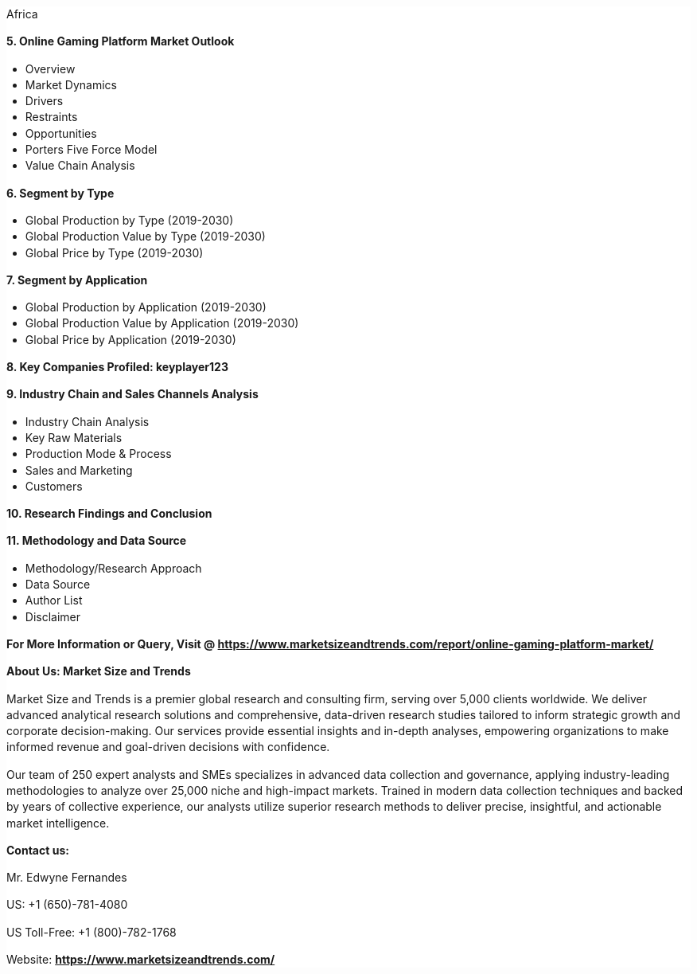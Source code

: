 Africa</li></ul><p><strong>5. Online Gaming Platform Market Outlook</strong></p><ul><li>Overview</li><li>Market Dynamics</li><li>Drivers</li><li>Restraints</li><li>Opportunities</li><li>Porters Five Force Model</li><li>Value Chain Analysis&nbsp;</li></ul><p><strong>6. Segment by Type</strong></p><ul><li>Global Production by Type (2019-2030)</li><li>Global Production Value by Type (2019-2030)</li><li>Global Price by Type (2019-2030)</li></ul><p><strong>7. Segment by Application</strong></p><ul><li>Global Production by Application (2019-2030)</li><li>Global Production Value by Application (2019-2030)</li><li>Global Price by Application (2019-2030)</li></ul><p><strong>8. Key Companies Profiled: keyplayer123</strong></p><p><strong>9. Industry Chain and Sales Channels Analysis</strong></p><ul><li>Industry Chain Analysis</li><li>Key Raw Materials</li><li>Production Mode &amp; Process</li><li>Sales and Marketing</li><li>Customers</li></ul><p><strong>10. Research Findings and Conclusion</strong></p><p><strong>11. Methodology and Data Source</strong></p><ul><li>Methodology/Research Approach</li><li>Data Source</li><li>Author List</li><li>Disclaimer</li></ul></p><p><strong>For More Information or Query, Visit @ <a href="https://www.marketsizeandtrends.com/report/online-gaming-platform-market/">https://www.marketsizeandtrends.com/report/online-gaming-platform-market/</a></strong></p><p><strong>About Us: Market Size and Trends</strong></p><p>Market Size and Trends is a premier global research and consulting firm, serving over 5,000 clients worldwide. We deliver advanced analytical research solutions and comprehensive, data-driven research studies tailored to inform strategic growth and corporate decision-making. Our services provide essential insights and in-depth analyses, empowering organizations to make informed revenue and goal-driven decisions with confidence.</p><p>Our team of 250 expert analysts and SMEs specializes in advanced data collection and governance, applying industry-leading methodologies to analyze over 25,000 niche and high-impact markets. Trained in modern data collection techniques and backed by years of collective experience, our analysts utilize superior research methods to deliver precise, insightful, and actionable market intelligence.</p><p><strong>Contact us:</strong></p><p>Mr. Edwyne Fernandes</p><p>US: +1 (650)-781-4080</p><p>US Toll-Free: +1 (800)-782-1768</p><p>Website: <strong><a href="https://www.marketsizeandtrends.com/">https://www.marketsizeandtrends.com/</a></strong></p>
